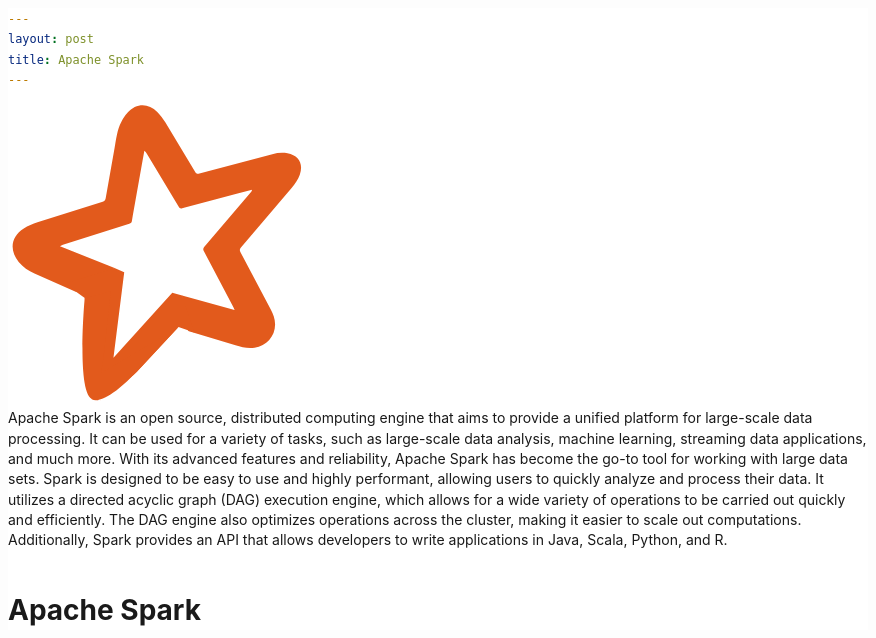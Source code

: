 ```yaml
---
layout: post
title: Apache Spark
---
```

<div class="row">
    <div class="col-sm-2">
        <img src="/images/spark-logo.png" alt="Spark logo"/>
    </div>
    <div class="col-sm-10">
        Apache Spark is an open source, distributed computing engine that aims to provide a unified platform for large-scale data processing. It can be used for a variety of tasks, such as large-scale data analysis, machine learning, streaming data applications, and much more. With its advanced features and reliability, Apache Spark has become the go-to tool for working with large data sets.
        Spark is designed to be easy to use and highly performant, allowing users to quickly analyze and process their data. It utilizes a directed acyclic graph (DAG) execution engine, which allows for a wide variety of operations to be carried out quickly and efficiently. The DAG engine also optimizes operations across the cluster, making it easier to scale out computations. Additionally, Spark provides an API that allows developers to write applications in Java, Scala, Python, and R.
    </div>
</div>

<meta property="og:title" content="Apache Spark">
<meta property="og:description" content="Apache Spark is an open-source distributed computing framework designed for large-scale data processing, offering capabilities in data analysis, machine learning, and streaming applications.">
<meta property="og:type" content="article">
<meta property="og:url" content="https://blog.released.info/2023/01/20/Apache-Spark.html">
<meta property="og:image" content="https://blog.released.info/images/spark-logo.png">
<meta property="article:author" content="Released.info Blog Team">
<meta property="article:published_time" content="2023-01-20">


# Apache Spark
